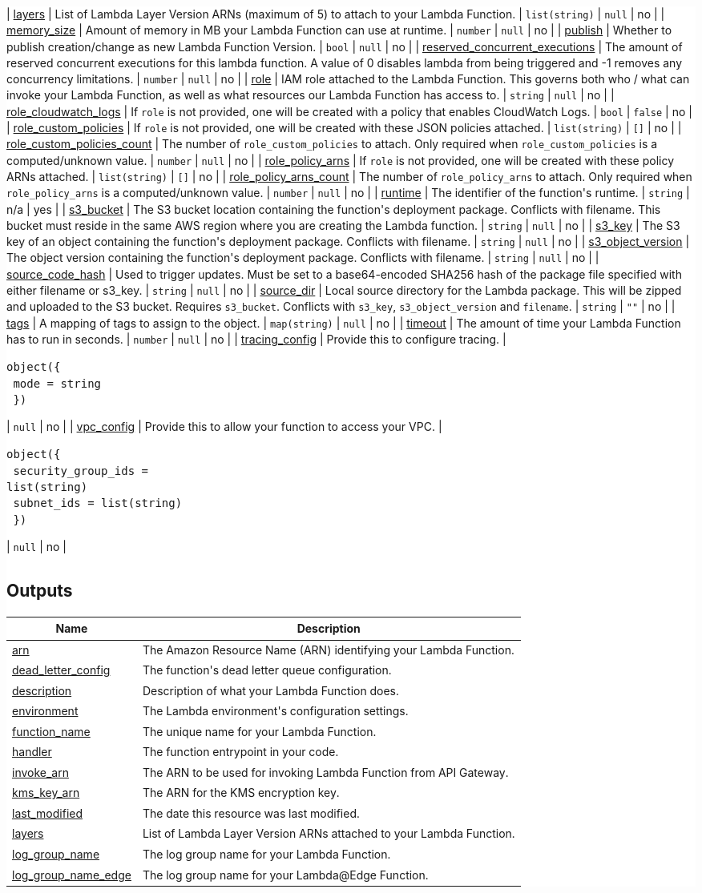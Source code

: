 | <a name="input_layers"></a> [layers](#input\_layers) | List of Lambda Layer Version ARNs (maximum of 5) to attach to your Lambda Function. | `list(string)` | `null` | no |
| <a name="input_memory_size"></a> [memory\_size](#input\_memory\_size) | Amount of memory in MB your Lambda Function can use at runtime. | `number` | `null` | no |
| <a name="input_publish"></a> [publish](#input\_publish) | Whether to publish creation/change as new Lambda Function Version. | `bool` | `null` | no |
| <a name="input_reserved_concurrent_executions"></a> [reserved\_concurrent\_executions](#input\_reserved\_concurrent\_executions) | The amount of reserved concurrent executions for this lambda function. A value of 0 disables lambda from being triggered and -1 removes any concurrency limitations. | `number` | `null` | no |
| <a name="input_role"></a> [role](#input\_role) | IAM role attached to the Lambda Function. This governs both who / what can invoke your Lambda Function, as well as what resources our Lambda Function has access to. | `string` | `null` | no |
| <a name="input_role_cloudwatch_logs"></a> [role\_cloudwatch\_logs](#input\_role\_cloudwatch\_logs) | If `role` is not provided, one will be created with a policy that enables CloudWatch Logs. | `bool` | `false` | no |
| <a name="input_role_custom_policies"></a> [role\_custom\_policies](#input\_role\_custom\_policies) | If `role` is not provided, one will be created with these JSON policies attached. | `list(string)` | `[]` | no |
| <a name="input_role_custom_policies_count"></a> [role\_custom\_policies\_count](#input\_role\_custom\_policies\_count) | The number of `role_custom_policies` to attach. Only required when `role_custom_policies` is a computed/unknown value. | `number` | `null` | no |
| <a name="input_role_policy_arns"></a> [role\_policy\_arns](#input\_role\_policy\_arns) | If `role` is not provided, one will be created with these policy ARNs attached. | `list(string)` | `[]` | no |
| <a name="input_role_policy_arns_count"></a> [role\_policy\_arns\_count](#input\_role\_policy\_arns\_count) | The number of `role_policy_arns` to attach. Only required when `role_policy_arns` is a computed/unknown value. | `number` | `null` | no |
| <a name="input_runtime"></a> [runtime](#input\_runtime) | The identifier of the function's runtime. | `string` | n/a | yes |
| <a name="input_s3_bucket"></a> [s3\_bucket](#input\_s3\_bucket) | The S3 bucket location containing the function's deployment package. Conflicts with filename. This bucket must reside in the same AWS region where you are creating the Lambda function. | `string` | `null` | no |
| <a name="input_s3_key"></a> [s3\_key](#input\_s3\_key) | The S3 key of an object containing the function's deployment package. Conflicts with filename. | `string` | `null` | no |
| <a name="input_s3_object_version"></a> [s3\_object\_version](#input\_s3\_object\_version) | The object version containing the function's deployment package. Conflicts with filename. | `string` | `null` | no |
| <a name="input_source_code_hash"></a> [source\_code\_hash](#input\_source\_code\_hash) | Used to trigger updates. Must be set to a base64-encoded SHA256 hash of the package file specified with either filename or s3\_key. | `string` | `null` | no |
| <a name="input_source_dir"></a> [source\_dir](#input\_source\_dir) | Local source directory for the Lambda package. This will be zipped and uploaded to the S3 bucket. Requires `s3_bucket`. Conflicts with `s3_key`, `s3_object_version` and `filename`. | `string` | `""` | no |
| <a name="input_tags"></a> [tags](#input\_tags) | A mapping of tags to assign to the object. | `map(string)` | `null` | no |
| <a name="input_timeout"></a> [timeout](#input\_timeout) | The amount of time your Lambda Function has to run in seconds. | `number` | `null` | no |
| <a name="input_tracing_config"></a> [tracing\_config](#input\_tracing\_config) | Provide this to configure tracing. | <pre>object({<br>    mode = string<br>  })</pre> | `null` | no |
| <a name="input_vpc_config"></a> [vpc\_config](#input\_vpc\_config) | Provide this to allow your function to access your VPC. | <pre>object({<br>    security_group_ids = list(string)<br>    subnet_ids         = list(string)<br>  })</pre> | `null` | no |

## Outputs

| Name | Description |
|------|-------------|
| <a name="output_arn"></a> [arn](#output\_arn) | The Amazon Resource Name (ARN) identifying your Lambda Function. |
| <a name="output_dead_letter_config"></a> [dead\_letter\_config](#output\_dead\_letter\_config) | The function's dead letter queue configuration. |
| <a name="output_description"></a> [description](#output\_description) | Description of what your Lambda Function does. |
| <a name="output_environment"></a> [environment](#output\_environment) | The Lambda environment's configuration settings. |
| <a name="output_function_name"></a> [function\_name](#output\_function\_name) | The unique name for your Lambda Function. |
| <a name="output_handler"></a> [handler](#output\_handler) | The function entrypoint in your code. |
| <a name="output_invoke_arn"></a> [invoke\_arn](#output\_invoke\_arn) | The ARN to be used for invoking Lambda Function from API Gateway. |
| <a name="output_kms_key_arn"></a> [kms\_key\_arn](#output\_kms\_key\_arn) | The ARN for the KMS encryption key. |
| <a name="output_last_modified"></a> [last\_modified](#output\_last\_modified) | The date this resource was last modified. |
| <a name="output_layers"></a> [layers](#output\_layers) | List of Lambda Layer Version ARNs attached to your Lambda Function. |
| <a name="output_log_group_name"></a> [log\_group\_name](#output\_log\_group\_name) | The log group name for your Lambda Function. |
| <a name="output_log_group_name_edge"></a> [log\_group\_name\_edge](#output\_log\_group\_name\_edge) | The log group name for your Lambda@Edge Function. |
